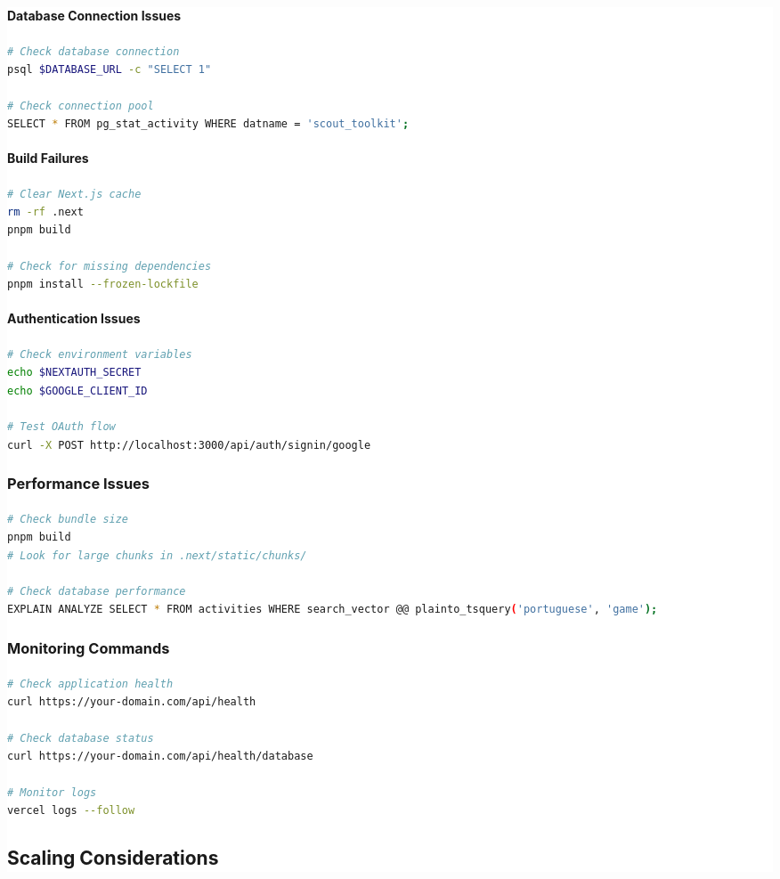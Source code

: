 #### Database Connection Issues
```bash
# Check database connection
psql $DATABASE_URL -c "SELECT 1"

# Check connection pool
SELECT * FROM pg_stat_activity WHERE datname = 'scout_toolkit';
```

#### Build Failures
```bash
# Clear Next.js cache
rm -rf .next
pnpm build

# Check for missing dependencies
pnpm install --frozen-lockfile
```

#### Authentication Issues
```bash
# Check environment variables
echo $NEXTAUTH_SECRET
echo $GOOGLE_CLIENT_ID

# Test OAuth flow
curl -X POST http://localhost:3000/api/auth/signin/google
```

### Performance Issues
```bash
# Check bundle size
pnpm build
# Look for large chunks in .next/static/chunks/

# Check database performance
EXPLAIN ANALYZE SELECT * FROM activities WHERE search_vector @@ plainto_tsquery('portuguese', 'game');
```

### Monitoring Commands
```bash
# Check application health
curl https://your-domain.com/api/health

# Check database status
curl https://your-domain.com/api/health/database

# Monitor logs
vercel logs --follow
```

## Scaling Considerations
